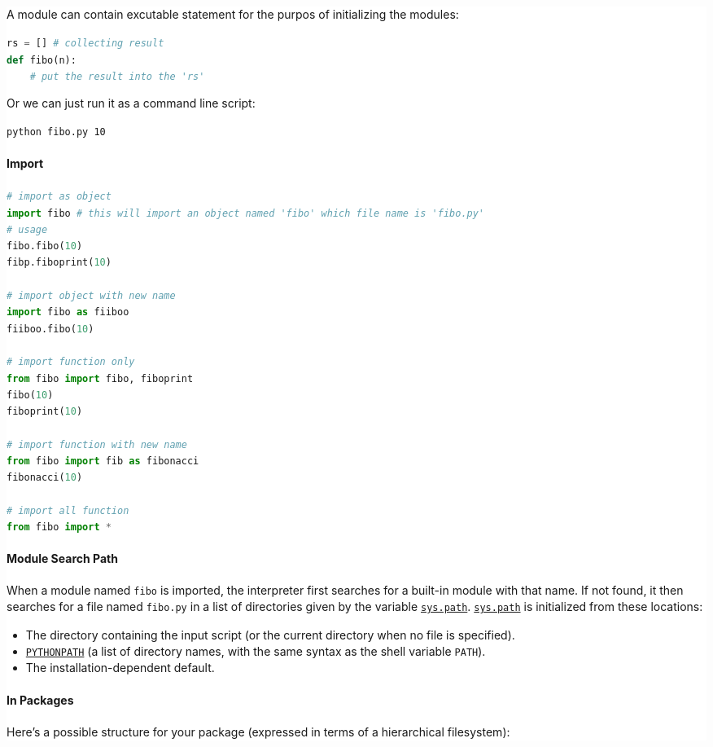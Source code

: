 A module can contain excutable statement for the purpos of initializing the modules:

```python
rs = [] # collecting result
def fibo(n):
    # put the result into the 'rs'
```

Or we can just run it as a command line script:

```bash
python fibo.py 10
```

#### Import

```python
# import as object
import fibo # this will import an object named 'fibo' which file name is 'fibo.py'
# usage
fibo.fibo(10)
fibp.fiboprint(10)

# import object with new name
import fibo as fiiboo
fiiboo.fibo(10)

# import function only
from fibo import fibo, fiboprint
fibo(10)
fiboprint(10)

# import function with new name
from fibo import fib as fibonacci
fibonacci(10)

# import all function
from fibo import *
```

#### Module Search Path

When a module named `fibo` is imported, the interpreter first searches for a built-in module with that name. If not found, it then searches for a file named `fibo.py` in a list of directories given by the variable [`sys.path`](https://docs.python.org/3/library/sys.html#sys.path). [`sys.path`](https://docs.python.org/3/library/sys.html#sys.path) is initialized from these locations:

- The directory containing the input script (or the current directory when no file is specified).
- [`PYTHONPATH`](https://docs.python.org/3/using/cmdline.html#envvar-PYTHONPATH) (a list of directory names, with the same syntax as the shell variable `PATH`).
- The installation-dependent default.

#### In Packages

Here’s a possible structure for your package (expressed in terms of a hierarchical filesystem):
